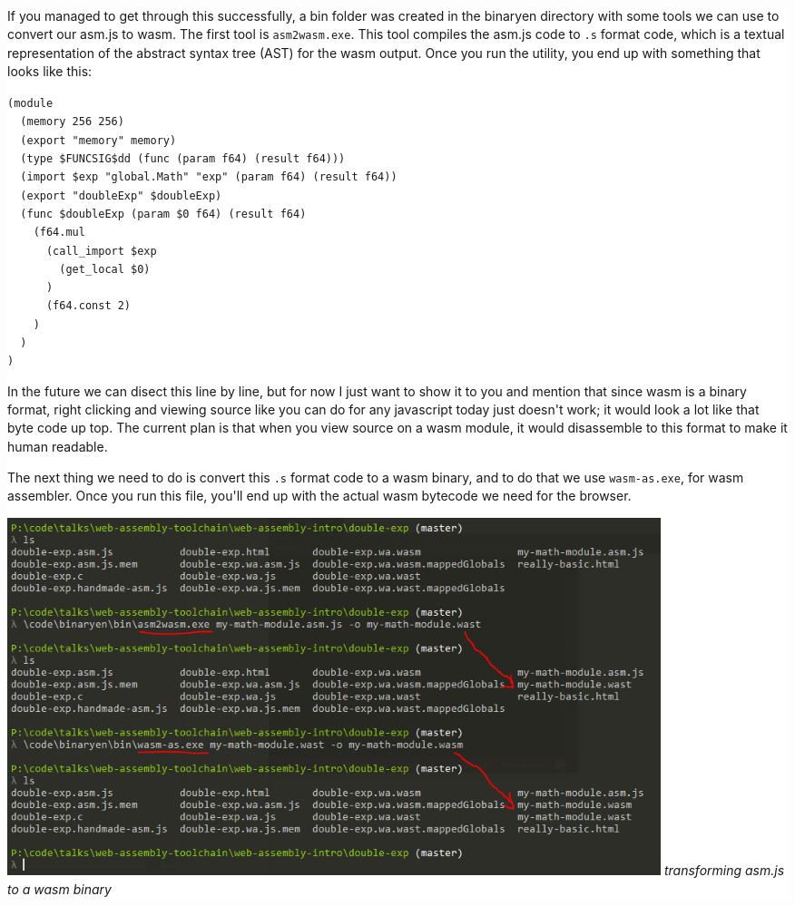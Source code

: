 If you managed to get through this successfully, a bin folder was created in the binaryen directory with some tools we can use to convert our asm.js to wasm.  The first tool is `asm2wasm.exe`.  This tool compiles the asm.js code to `.s` format code, which is a textual representation of the abstract syntax tree (AST) for the wasm output.  Once you run the utility, you end up with something that looks like this:

    (module
      (memory 256 256)
      (export "memory" memory)
      (type $FUNCSIG$dd (func (param f64) (result f64)))
      (import $exp "global.Math" "exp" (param f64) (result f64))
      (export "doubleExp" $doubleExp)
      (func $doubleExp (param $0 f64) (result f64)
        (f64.mul
          (call_import $exp
            (get_local $0)
          )
          (f64.const 2)
        )
      )
    )

In the future we can disect this line by line, but for now I just want to show it to you and mention that since wasm is a binary format, right clicking and viewing source like you can do for any javascript today just doesn't work; it would look a lot like that byte code up top.  The current plan is that when you view source on a wasm module, it would disassemble to this format to make it human readable.

The next thing we need to do is convert this `.s` format code to a wasm binary, and to do that we use `wasm-as.exe`, for wasm assembler.  Once you run this file, you'll end up with the actual wasm bytecode we need for the browser.

![building wasm from asm.js](/img/binaryen-transform.png)
*transforming asm.js to a wasm binary*
